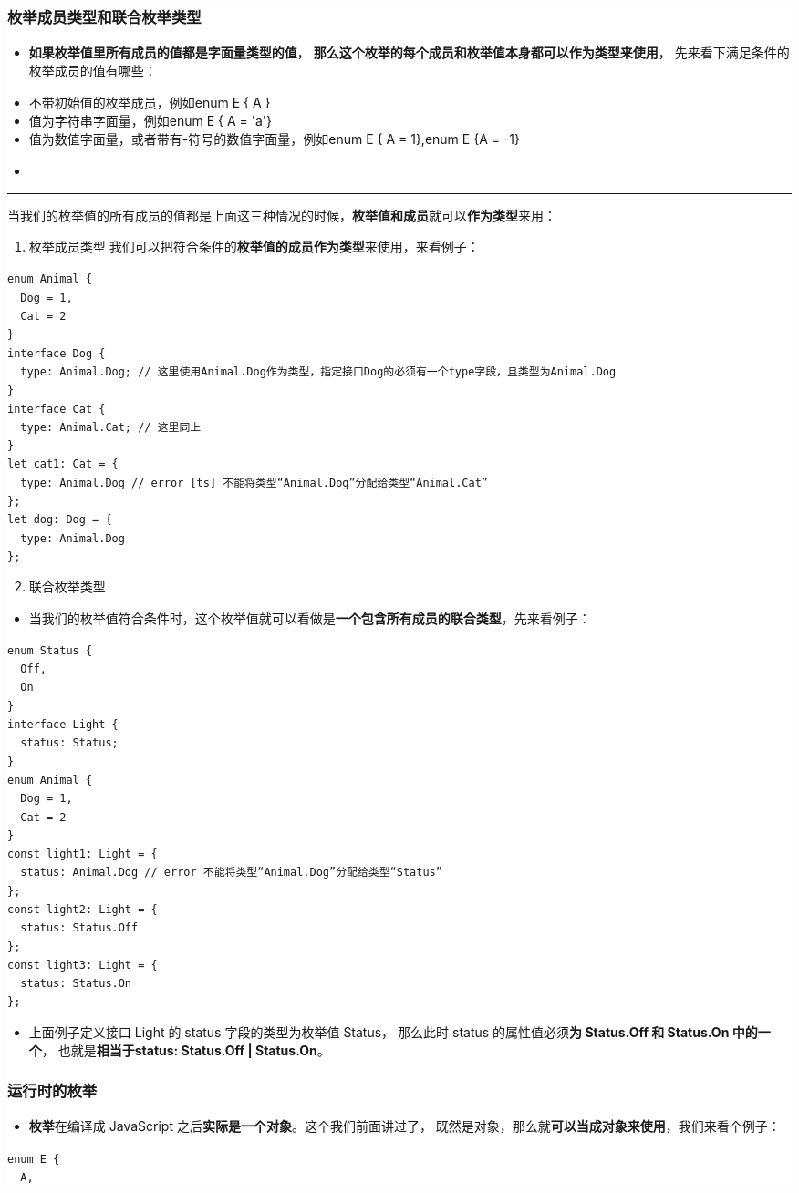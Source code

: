 ### 枚举成员类型和联合枚举类型
- **如果枚举值里所有成员的值都是字面量类型的值**，
**那么这个枚举的每个成员和枚举值本身都可以作为类型来使用**，
先来看下满足条件的枚举成员的值有哪些：
+ 不带初始值的枚举成员，例如enum E { A }
+ 值为字符串字面量，例如enum E { A = 'a'}
+ 值为数值字面量，或者带有-符号的数值字面量，例如enum E { A = 1},enum E {A = -1}
-
---
当我们的枚举值的所有成员的值都是上面这三种情况的时候，**枚举值和成员**就可以**作为类型**来用：
1. 枚举成员类型
我们可以把符合条件的**枚举值的成员作为类型**来使用，来看例子：
```
enum Animal {
  Dog = 1,
  Cat = 2
}
interface Dog {
  type: Animal.Dog; // 这里使用Animal.Dog作为类型，指定接口Dog的必须有一个type字段，且类型为Animal.Dog
}
interface Cat {
  type: Animal.Cat; // 这里同上
}
let cat1: Cat = {
  type: Animal.Dog // error [ts] 不能将类型“Animal.Dog”分配给类型“Animal.Cat”
};
let dog: Dog = {
  type: Animal.Dog
};
```
2. 联合枚举类型
- 当我们的枚举值符合条件时，这个枚举值就可以看做是**一个包含所有成员的联合类型**，先来看例子：
```
enum Status {
  Off,
  On
}
interface Light {
  status: Status;
}
enum Animal {
  Dog = 1,
  Cat = 2
}
const light1: Light = {
  status: Animal.Dog // error 不能将类型“Animal.Dog”分配给类型“Status”
};
const light2: Light = {
  status: Status.Off
};
const light3: Light = {
  status: Status.On
};
```
+ 上面例子定义接口 Light 的 status 字段的类型为枚举值 Status，
那么此时 status 的属性值必须**为 Status.Off 和 Status.On 中的一个**，
也就是**相当于status: Status.Off | Status.On**。
### 运行时的枚举
- **枚举**在编译成 JavaScript 之后**实际是一个对象**。这个我们前面讲过了，
既然是对象，那么就**可以当成对象来使用**，我们来看个例子：
```
enum E {
  A,
```

  [name]: "lison"
  [name]: "lison",
  [name]: "lison",
  [name]: "lison",
  [Symbol.toStringTag]: "lison"
  [prop: string]: any;